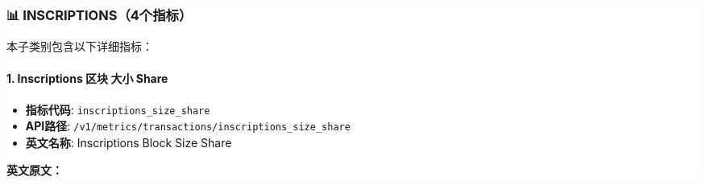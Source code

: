 
### 📊 INSCRIPTIONS（4个指标）

本子类别包含以下详细指标：

#### 1. Inscriptions 区块 大小 Share

- **指标代码**: `inscriptions_size_share`
- **API路径**: `/v1/metrics/transactions/inscriptions_size_share`
- **英文名称**: Inscriptions Block Size Share

**英文原文：**
